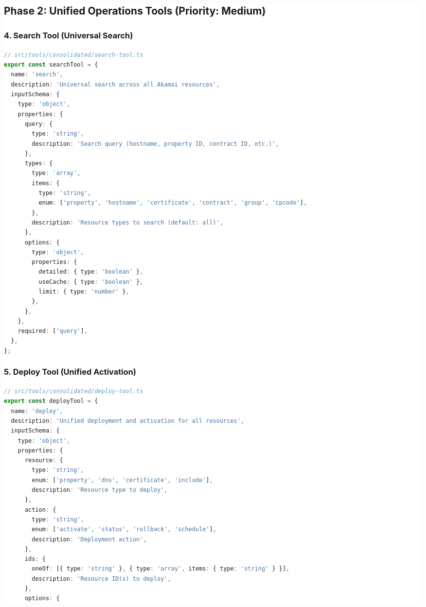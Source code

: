 ## Phase 2: Unified Operations Tools (Priority: Medium)

### 4. Search Tool (Universal Search)

```typescript
// src/tools/consolidated/search-tool.ts
export const searchTool = {
  name: 'search',
  description: 'Universal search across all Akamai resources',
  inputSchema: {
    type: 'object',
    properties: {
      query: {
        type: 'string',
        description: 'Search query (hostname, property ID, contract ID, etc.)',
      },
      types: {
        type: 'array',
        items: {
          type: 'string',
          enum: ['property', 'hostname', 'certificate', 'contract', 'group', 'cpcode'],
        },
        description: 'Resource types to search (default: all)',
      },
      options: {
        type: 'object',
        properties: {
          detailed: { type: 'boolean' },
          useCache: { type: 'boolean' },
          limit: { type: 'number' },
        },
      },
    },
    required: ['query'],
  },
};
```

### 5. Deploy Tool (Unified Activation)

```typescript
// src/tools/consolidated/deploy-tool.ts
export const deployTool = {
  name: 'deploy',
  description: 'Unified deployment and activation for all resources',
  inputSchema: {
    type: 'object',
    properties: {
      resource: {
        type: 'string',
        enum: ['property', 'dns', 'certificate', 'include'],
        description: 'Resource type to deploy',
      },
      action: {
        type: 'string',
        enum: ['activate', 'status', 'rollback', 'schedule'],
        description: 'Deployment action',
      },
      ids: {
        oneOf: [{ type: 'string' }, { type: 'array', items: { type: 'string' } }],
        description: 'Resource ID(s) to deploy',
      },
      options: {
```
